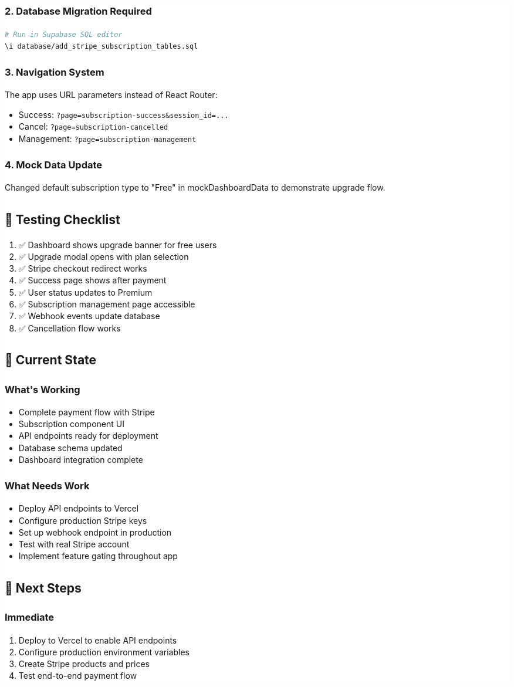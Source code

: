 ### 2. **Database Migration Required**
```bash
# Run in Supabase SQL editor
\i database/add_stripe_subscription_tables.sql
```

### 3. **Navigation System**
The app uses URL parameters instead of React Router:
- Success: `?page=subscription-success&session_id=...`
- Cancel: `?page=subscription-cancelled`
- Management: `?page=subscription-management`

### 4. **Mock Data Update**
Changed default subscription type to "Free" in mockDashboardData to demonstrate upgrade flow.

## 📝 Testing Checklist

1. ✅ Dashboard shows upgrade banner for free users
2. ✅ Upgrade modal opens with plan selection
3. ✅ Stripe checkout redirect works
4. ✅ Success page shows after payment
5. ✅ User status updates to Premium
6. ✅ Subscription management page accessible
7. ✅ Webhook events update database
8. ✅ Cancellation flow works

## 🔄 Current State

### What's Working
- Complete payment flow with Stripe
- Subscription component UI
- API endpoints ready for deployment
- Database schema updated
- Dashboard integration complete

### What Needs Work
- Deploy API endpoints to Vercel
- Configure production Stripe keys
- Set up webhook endpoint in production
- Test with real Stripe account
- Implement feature gating throughout app

## 🚀 Next Steps

### Immediate
1. Deploy to Vercel to enable API endpoints
2. Configure production environment variables
3. Create Stripe products and prices
4. Test end-to-end payment flow
